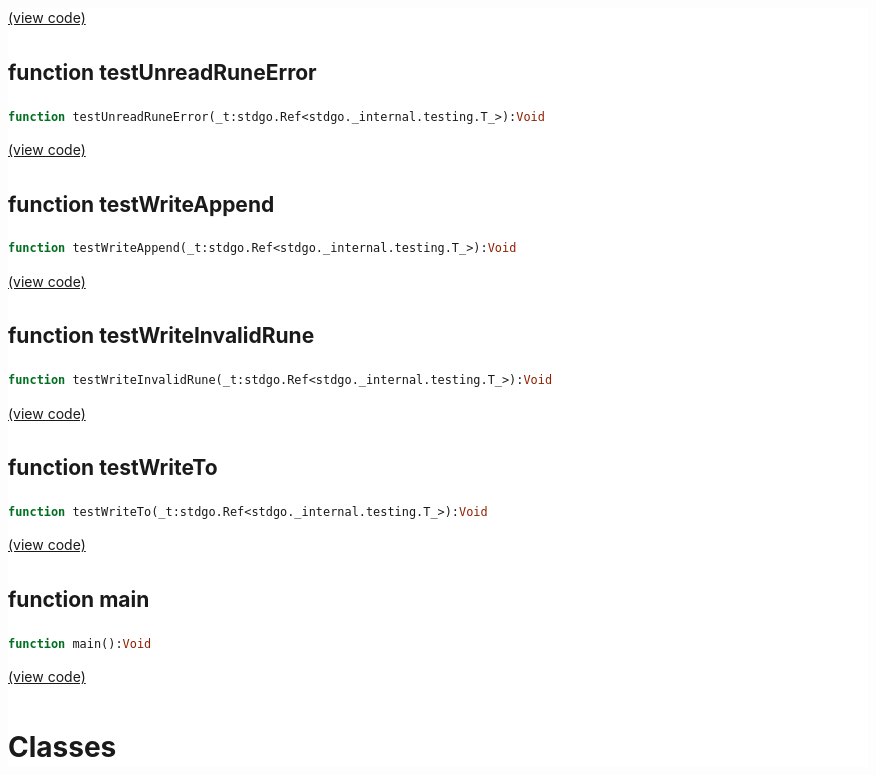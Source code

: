 
[\(view code\)](<./Bytes.hx#L1576>)


## function testUnreadRuneError


```haxe
function testUnreadRuneError(_t:stdgo.Ref<stdgo._internal.testing.T_>):Void
```


[\(view code\)](<./Bytes.hx#L4484>)


## function testWriteAppend


```haxe
function testWriteAppend(_t:stdgo.Ref<stdgo._internal.testing.T_>):Void
```


[\(view code\)](<./Bytes.hx#L1288>)


## function testWriteInvalidRune


```haxe
function testWriteInvalidRune(_t:stdgo.Ref<stdgo._internal.testing.T_>):Void
```


[\(view code\)](<./Bytes.hx#L1389>)


## function testWriteTo


```haxe
function testWriteTo(_t:stdgo.Ref<stdgo._internal.testing.T_>):Void
```


[\(view code\)](<./Bytes.hx#L1276>)


## function main


```haxe
function main():Void
```


[\(view code\)](<./Bytes.hx#L213>)


# Classes
